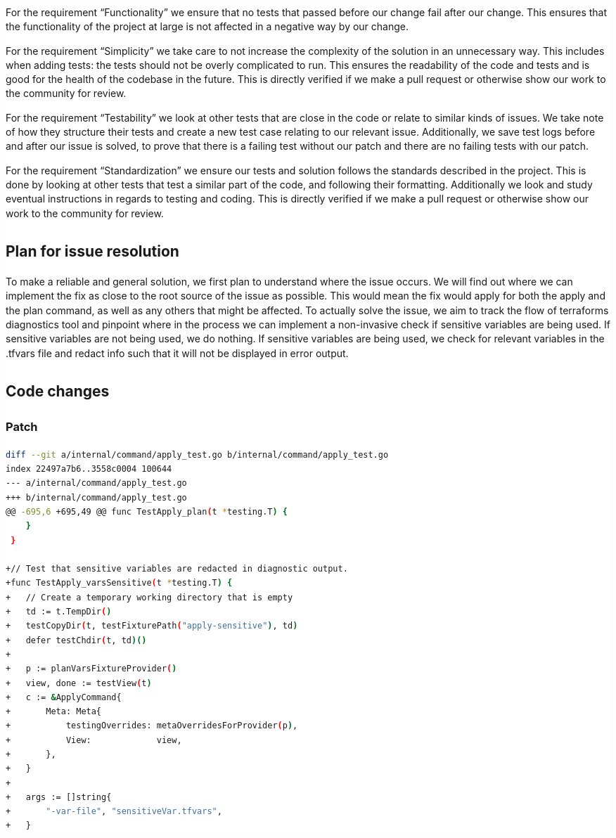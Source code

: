 For the requirement “Functionality” we ensure that no tests that passed before our change fail after our change. This ensures that the functionality of the project at large is not affected in a negative way by our change.

For the requirement “Simplicity” we take care to not increase the complexity of the solution in an unnecessary way. This includes when adding tests: the tests should not be overly complicated to run. This ensures the readability of the code and tests and is good for the health of the codebase in the future. This is directly verified if we make a pull request or otherwise show our work to the community for review.

For the requirement “Testability” we look at other tests that are close in the code or relate to similar kinds of issues. We take note of how they structure their tests and create a new test case relating to our relevant issue. Additionally, we save test logs before and after our issue is solved, to prove that there is a failing test without our patch and there are no failing tests with our patch.

For the requirement “Standardization” we ensure our tests and solution follows the standards described in the project. This is done by looking at other tests that test a similar part of the code, and following their formatting. Additionally we look and study eventual instructions in regards to testing and coding. This is directly verified if we make a pull request or otherwise show our work to the community for review.

## Plan for issue resolution
To make a reliable and general solution, we first plan to understand where the issue occurs. We will find out where we can implement the fix as close to the root source of the issue as possible. This would mean the fix would apply for both the apply and the plan command, as well as any others that might be affected. To actually solve the issue, we aim to track the flow of terraforms diagnostics tool and pinpoint where in the process we can implement a non-invasive check if sensitive variables are being used. If sensitive variables are not being used, we do nothing. If sensitive variables are being used, we check for relevant variables in the .tfvars file and redact info such that it will not be displayed in error output.

## Code changes

### Patch

```bash
diff --git a/internal/command/apply_test.go b/internal/command/apply_test.go
index 22497a7b6..3558c0004 100644
--- a/internal/command/apply_test.go
+++ b/internal/command/apply_test.go
@@ -695,6 +695,49 @@ func TestApply_plan(t *testing.T) {
 	}
 }
 
+// Test that sensitive variables are redacted in diagnostic output.
+func TestApply_varsSensitive(t *testing.T) {
+	// Create a temporary working directory that is empty
+	td := t.TempDir()
+	testCopyDir(t, testFixturePath("apply-sensitive"), td)
+	defer testChdir(t, td)()
+
+	p := planVarsFixtureProvider()
+	view, done := testView(t)
+	c := &ApplyCommand{
+		Meta: Meta{
+			testingOverrides: metaOverridesForProvider(p),
+			View:             view,
+		},
+	}
+
+	args := []string{
+		"-var-file", "sensitiveVar.tfvars",
+	}
```